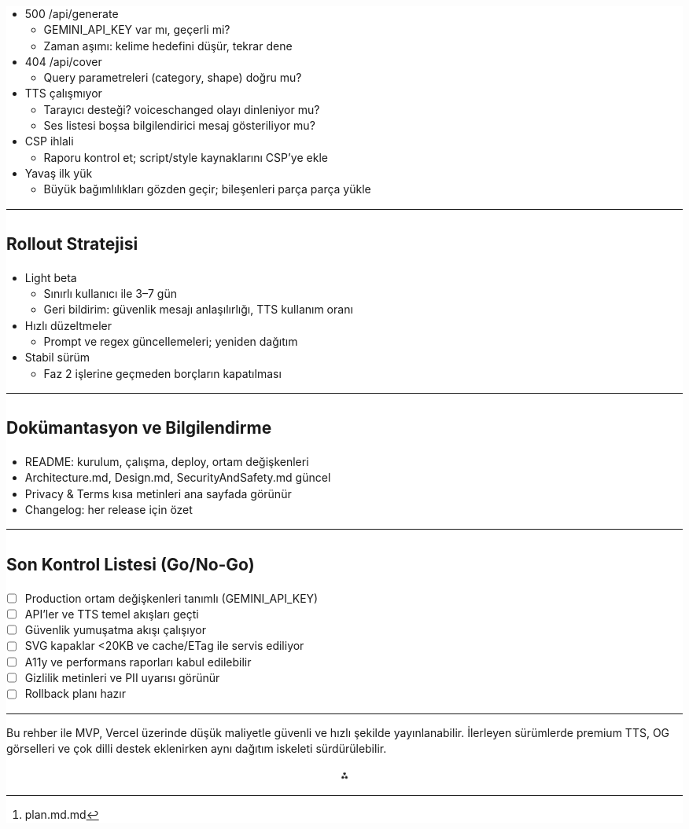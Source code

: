 - 500 /api/generate
    - GEMINI_API_KEY var mı, geçerli mi?
    - Zaman aşımı: kelime hedefini düşür, tekrar dene
- 404 /api/cover
    - Query parametreleri (category, shape) doğru mu?
- TTS çalışmıyor
    - Tarayıcı desteği? voiceschanged olayı dinleniyor mu?
    - Ses listesi boşsa bilgilendirici mesaj gösteriliyor mu?
- CSP ihlali
    - Raporu kontrol et; script/style kaynaklarını CSP’ye ekle
- Yavaş ilk yük
    - Büyük bağımlılıkları gözden geçir; bileşenleri parça parça yükle

***

## Rollout Stratejisi

- Light beta
    - Sınırlı kullanıcı ile 3–7 gün
    - Geri bildirim: güvenlik mesajı anlaşılırlığı, TTS kullanım oranı
- Hızlı düzeltmeler
    - Prompt ve regex güncellemeleri; yeniden dağıtım
- Stabil sürüm
    - Faz 2 işlerine geçmeden borçların kapatılması

***

## Dokümantasyon ve Bilgilendirme

- README: kurulum, çalışma, deploy, ortam değişkenleri
- Architecture.md, Design.md, SecurityAndSafety.md güncel
- Privacy \& Terms kısa metinleri ana sayfada görünür
- Changelog: her release için özet

***

## Son Kontrol Listesi (Go/No-Go)

- [ ] Production ortam değişkenleri tanımlı (GEMINI_API_KEY)
- [ ] API’ler ve TTS temel akışları geçti
- [ ] Güvenlik yumuşatma akışı çalışıyor
- [ ] SVG kapaklar <20KB ve cache/ETag ile servis ediliyor
- [ ] A11y ve performans raporları kabul edilebilir
- [ ] Gizlilik metinleri ve PII uyarısı görünür
- [ ] Rollback planı hazır

***

Bu rehber ile MVP, Vercel üzerinde düşük maliyetle güvenli ve hızlı şekilde yayınlanabilir. İlerleyen sürümlerde premium TTS, OG görselleri ve çok dilli destek eklenirken aynı dağıtım iskeleti sürdürülebilir.
<span style="display:none">[^1]</span>

<div style="text-align: center">⁂</div>

[^1]: plan.md.md


